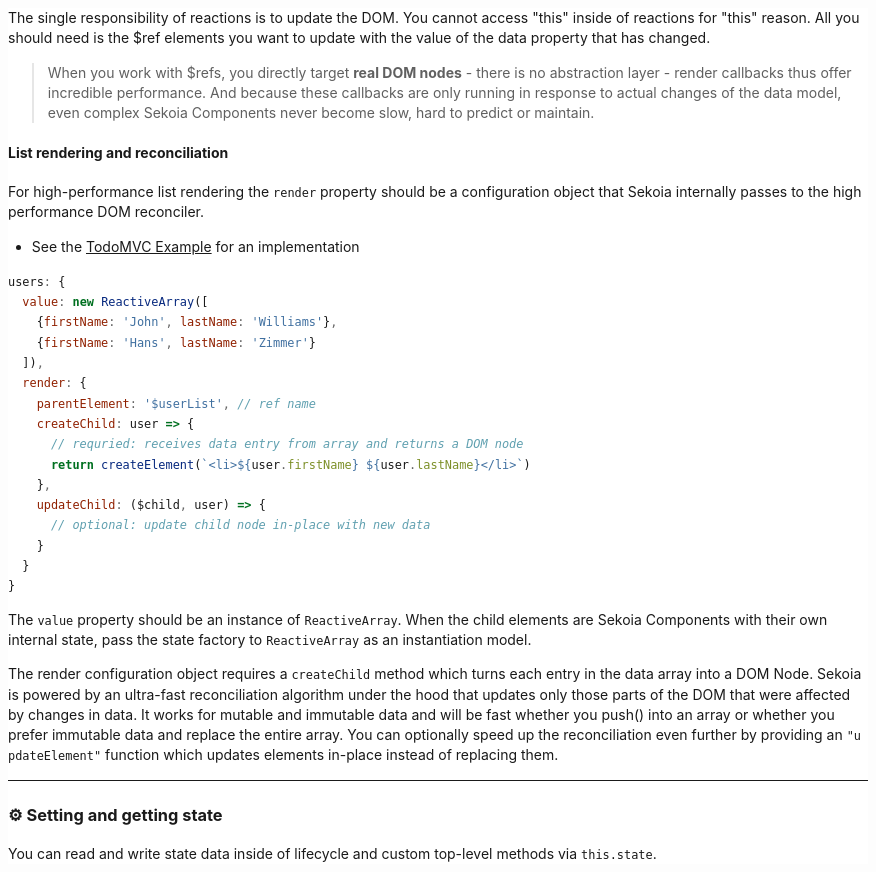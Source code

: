 The single responsibility of reactions is to update the DOM. You cannot access "this" inside of reactions for "this" reason.
All you should need is the $ref elements you want to update with the value of the data property that has changed.

> When you work with $refs, you directly target <b>real DOM nodes</b> - there is no abstraction layer - render callbacks thus offer
incredible performance.
And because these callbacks are only running in response to actual changes of the data model, even complex Sekoia Components never become 
slow, hard to predict or maintain.

#### List rendering and reconciliation
For high-performance list rendering the ```render``` property should be a configuration object
that Sekoia internally passes to the high performance DOM reconciler.
<br>
- See the [TodoMVC Example](../../../examples/TODO%20MVC) for an implementation
````javascript
users: {
  value: new ReactiveArray([
    {firstName: 'John', lastName: 'Williams'}, 
    {firstName: 'Hans', lastName: 'Zimmer'}
  ]),
  render: {
    parentElement: '$userList', // ref name
    createChild: user => {
      // requried: receives data entry from array and returns a DOM node
      return createElement(`<li>${user.firstName} ${user.lastName}</li>`)
    },
    updateChild: ($child, user) => {
      // optional: update child node in-place with new data
    }
  }
}
````
The ```value``` property should be an instance of ```ReactiveArray```. When the child elements are Sekoia
Components with their own internal state, pass the state factory to ```ReactiveArray``` as an instantiation model.

The render configuration object requires a ```createChild``` method which turns each entry in the data array into a DOM Node. 
Sekoia is powered by an ultra-fast reconciliation algorithm under the hood that updates only those parts of the DOM that
were affected by changes in data. It works for mutable and immutable data and will be fast whether you push() into an
array or whether you prefer immutable data and replace the entire array. You can optionally speed up the reconciliation 
even further by providing an ```"updateElement"``` function which updates elements in-place instead of replacing them.
***

### ⚙️ Setting and getting state
You can read and write state data inside of lifecycle and custom top-level methods via ```this.state```.
